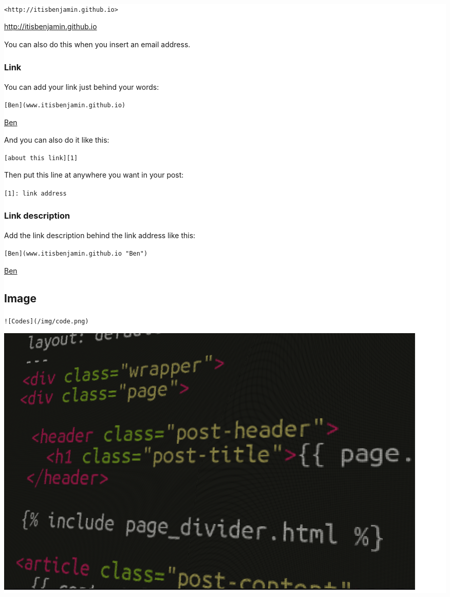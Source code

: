 `<http://itisbenjamin.github.io>`

<http://itisbenjamin.github.io>

You can also do this when you insert an email address.

### Link

You can add your link just behind your words:

`[Ben](www.itisbenjamin.github.io)`

[Ben](www.itisbenjamin.github.io)

And you can also do it like this:

`[about this link][1]`

Then put this line at anywhere you want in your post:

`[1]: link address`

### Link description

Add the link description behind the link address like this:

`[Ben](www.itisbenjamin.github.io "Ben")`

[Ben](www.itisbenjamin.github.io "Ben")

## Image

`![Codes](/img/code.png)`

![Codes](/img/code.png)


[^1]: This is a footnote.